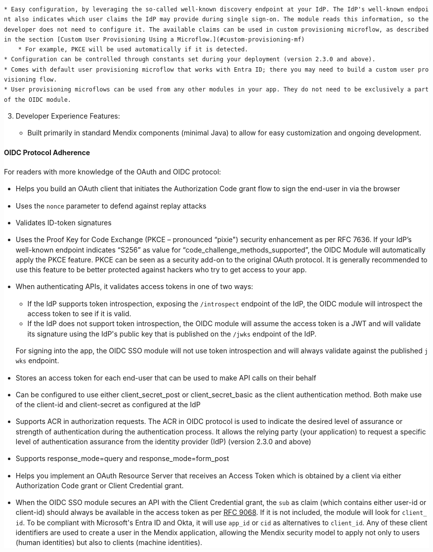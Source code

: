     * Easy configuration, by leveraging the so-called well-known discovery endpoint at your IdP. The IdP's well-known endpoint also indicates which user claims the IdP may provide during single sign-on. The module reads this information, so the developer does not need to configure it. The available claims can be used in custom provisioning microflow, as described in the section [Custom User Provisioning Using a Microflow.](#custom-provisioning-mf)
        * For example, PKCE will be used automatically if it is detected.
    * Configuration can be controlled through constants set during your deployment (version 2.3.0 and above).
    * Comes with default user provisioning microflow that works with Entra ID; there you may need to build a custom user provisioning flow.
    * User provisioning microflows can be used from any other modules in your app. They do not need to be exclusively a part of the OIDC module.

3. Developer Experience Features:

    * Built primarily in standard Mendix components (minimal Java) to allow for easy customization and ongoing development.

#### OIDC Protocol Adherence

For readers with more knowledge of the OAuth and OIDC protocol:

* Helps you build an OAuth client that initiates the Authorization Code grant flow to sign the end-user in via the browser
* Uses the `nonce` parameter to defend against replay attacks
* Validates ID-token signatures
* Uses the Proof Key for Code Exchange (PKCE – pronounced “pixie") security enhancement as per RFC 7636. If your IdP’s well-known endpoint indicates “S256” as value for “code_challenge_methods_supported”, the OIDC Module will automatically apply the PKCE feature. PKCE can be seen as a security add-on to the original OAuth protocol. It is generally recommended to use this feature to be better protected against hackers who try to get access to your app.
* When authenticating APIs, it validates access tokens in one of two ways:

    * If the IdP supports token introspection, exposing the `/introspect` endpoint of the IdP, the OIDC module will introspect the access token to see if it is valid.
    * If the IdP does not support token introspection, the OIDC module will assume the access token is a JWT and will validate its signature using the IdP's public key that is published on the `/jwks` endpoint of the IdP.

    For signing into the app, the OIDC SSO module will not use token introspection and will always validate against the published `jwks` endpoint.

* Stores an access token for each end-user that can be used to make API calls on their behalf
* Can be configured to use either client_secret_post or client_secret_basic as the client authentication method. Both make use of the client-id and client-secret as configured at the IdP
* Supports ACR in authorization requests. The ACR in OIDC protocol is used to indicate the desired level of assurance or strength of authentication during the authentication process. It allows the relying party (your application) to request a specific level of authentication assurance from the identity provider (IdP) (version 2.3.0 and above)
* Supports response_mode=query and response_mode=form_post
* Helps you implement an OAuth Resource Server that receives an Access Token which is obtained by a client via either Authorization Code grant or Client Credential grant.
* When the OIDC SSO module secures an API with the Client Credential grant, the `sub` as claim (which contains either user-id or client-id) should always be available in the access token as per [RFC 9068](https://datatracker.ietf.org/doc/html/rfc9068#name-data-structure).  If it is not included, the module will look for `client_id`. To be compliant with Microsoft's Entra ID and Okta, it will use `app_id` or `cid` as alternatives to `client_id`. Any of these client identifiers are used to create a user in the Mendix application, allowing the Mendix security model to apply not only to users (human identities) but also to clients (machine identities).
